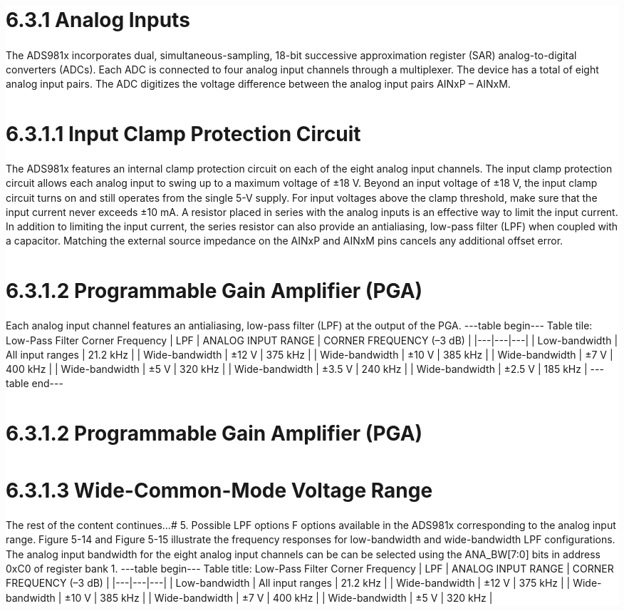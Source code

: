 # 6.3.1 Analog Inputs
The ADS981x incorporates dual, simultaneous-sampling, 18-bit successive approximation register (SAR) analog-to-digital converters (ADCs). Each ADC is connected to four analog input channels through a multiplexer. The device has a total of eight analog input pairs. The ADC digitizes the voltage difference between the analog input pairs AINxP – AINxM.

# 6.3.1.1 Input Clamp Protection Circuit
The ADS981x features an internal clamp protection circuit on each of the eight analog input channels. The input clamp protection circuit allows each analog input to swing up to a maximum voltage of ±18 V. Beyond an input voltage of ±18 V, the input clamp circuit turns on and still operates from the single 5-V supply.
For input voltages above the clamp threshold, make sure that the input current never exceeds ±10 mA. A resistor placed in series with the analog inputs is an effective way to limit the input current. In addition to limiting the input current, the series resistor can also provide an antialiasing, low-pass filter (LPF) when coupled with a capacitor. Matching the external source impedance on the AINxP and AINxM pins cancels any additional offset error.

# 6.3.1.2 Programmable Gain Amplifier (PGA)
Each analog input channel features an antialiasing, low-pass filter (LPF) at the output of the PGA.
---table begin---
Table tile: Low-Pass Filter Corner Frequency
| LPF | ANALOG INPUT RANGE | CORNER FREQUENCY (–3 dB) |
|---|---|---|
| Low-bandwidth | All input ranges | 21.2 kHz |
| Wide-bandwidth | ±12 V | 375 kHz |
| Wide-bandwidth | ±10 V | 385 kHz |
| Wide-bandwidth | ±7 V | 400 kHz |
| Wide-bandwidth | ±5 V | 320 kHz |
| Wide-bandwidth | ±3.5 V | 240 kHz |
| Wide-bandwidth | ±2.5 V | 185 kHz |
---table end---
# 6.3.1.2 Programmable Gain Amplifier (PGA)

# 6.3.1.3 Wide-Common-Mode Voltage Range
The rest of the content continues...# 5. Possible LPF options
F options available in the ADS981x corresponding to the analog input range. Figure 5-14 and Figure 5-15 illustrate the frequency responses for low-bandwidth and wide-bandwidth LPF configurations. The analog input bandwidth for the eight analog input channels can be can be selected using the ANA_BW[7:0] bits in address 0xC0 of register bank 1.
---table begin---
Table title: Low-Pass Filter Corner Frequency
| LPF | ANALOG INPUT RANGE | CORNER FREQUENCY (–3 dB) |
|---|---|---|
| Low-bandwidth | All input ranges | 21.2 kHz |
| Wide-bandwidth | ±12 V | 375 kHz |
| Wide-bandwidth | ±10 V | 385 kHz |
| Wide-bandwidth | ±7 V | 400 kHz |
| Wide-bandwidth | ±5 V | 320 kHz |